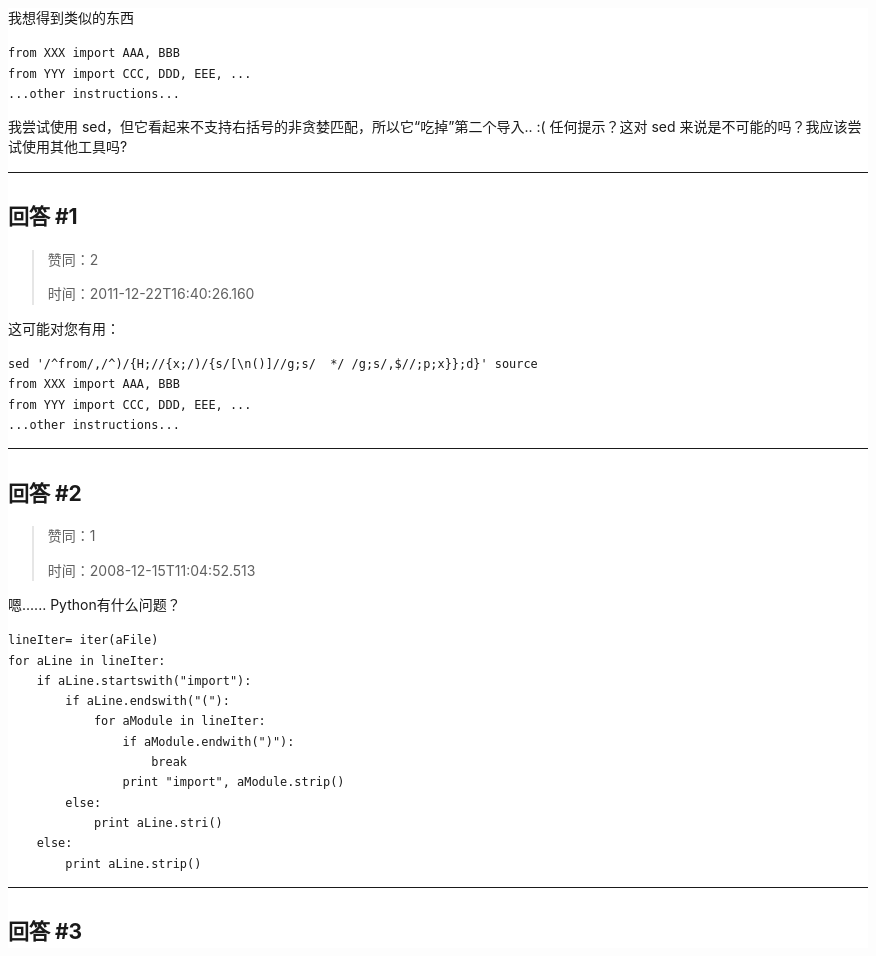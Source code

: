 我想得到类似的东西

```
from XXX import AAA, BBB
from YYY import CCC, DDD, EEE, ...
...other instructions... 
```

我尝试使用 sed，但它看起来不支持右括号的非贪婪匹配，所以它“吃掉”第二个导入.. :(
任何提示？这对 sed 来说是不可能的吗？我应该尝试使用其他工具吗?

* * *

## 回答 #1

> 赞同：2
> 
> 时间：2011-12-22T16:40:26.160

这可能对您有用：

```
sed '/^from/,/^)/{H;//{x;/)/{s/[\n()]//g;s/  */ /g;s/,$//;p;x}};d}' source
from XXX import AAA, BBB
from YYY import CCC, DDD, EEE, ...
...other instructions... 
```

* * *

## 回答 #2

> 赞同：1
> 
> 时间：2008-12-15T11:04:52.513

嗯...... Python有什么问题？

```
lineIter= iter(aFile)
for aLine in lineIter:
    if aLine.startswith("import"):
        if aLine.endswith("("):
            for aModule in lineIter:
                if aModule.endwith(")"):
                    break
                print "import", aModule.strip()
        else:
            print aLine.stri()
    else:
        print aLine.strip() 
```

* * *

## 回答 #3
